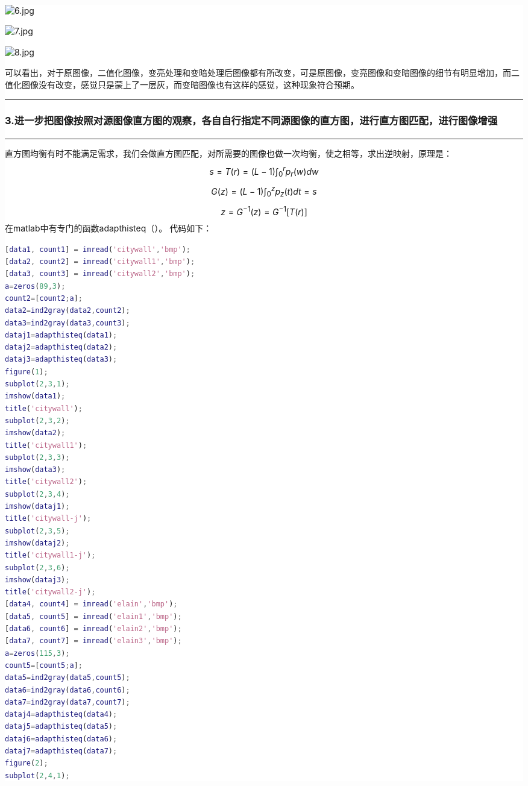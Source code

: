 ![6.jpg](https://upload-images.jianshu.io/upload_images/16850002-dece3e4a99958aff.jpg?imageMogr2/auto-orient/strip%7CimageView2/2/w/1240)

![7.jpg](https://upload-images.jianshu.io/upload_images/16850002-6b808cac880be5a5.jpg?imageMogr2/auto-orient/strip%7CimageView2/2/w/1240)

![8.jpg](https://upload-images.jianshu.io/upload_images/16850002-a4dee7f7f7385796.jpg?imageMogr2/auto-orient/strip%7CimageView2/2/w/1240)

可以看出，对于原图像，二值化图像，变亮处理和变暗处理后图像都有所改变，可是原图像，变亮图像和变暗图像的细节有明显增加，而二值化图像没有改变，感觉只是蒙上了一层灰，而变暗图像也有这样的感觉，这种现象符合预期。

---
### 3.进一步把图像按照对源图像直方图的观察，各自自行指定不同源图像的直方图，进行直方图匹配，进行图像增强 ###
---
直方图均衡有时不能满足需求，我们会做直方图匹配，对所需要的图像也做一次均衡，使之相等，求出逆映射，原理是：
$$  s =T( r)= (L-1)\int_0^r{p_r(w)dw} $$
$$  G(z) = (L-1)\int_0^z{p_z(t)dt}=s $$
$$  z=G^{-1}(z) =G^{-1}[T(r)]   $$
在matlab中有专门的函数adapthisteq（）。
代码如下：
```matlab
[data1, count1] = imread('citywall','bmp');
[data2, count2] = imread('citywall1','bmp');
[data3, count3] = imread('citywall2','bmp');
a=zeros(89,3);
count2=[count2;a];
data2=ind2gray(data2,count2);
data3=ind2gray(data3,count3);
dataj1=adapthisteq(data1);
dataj2=adapthisteq(data2);
dataj3=adapthisteq(data3);
figure(1);
subplot(2,3,1);
imshow(data1);
title('citywall');
subplot(2,3,2);
imshow(data2);
title('citywall1');
subplot(2,3,3);
imshow(data3);
title('citywall2');
subplot(2,3,4);
imshow(dataj1);
title('citywall-j');
subplot(2,3,5);
imshow(dataj2);
title('citywall1-j');
subplot(2,3,6);
imshow(dataj3);
title('citywall2-j');
[data4, count4] = imread('elain','bmp');
[data5, count5] = imread('elain1','bmp');
[data6, count6] = imread('elain2','bmp');
[data7, count7] = imread('elain3','bmp');
a=zeros(115,3);
count5=[count5;a];
data5=ind2gray(data5,count5);
data6=ind2gray(data6,count6);
data7=ind2gray(data7,count7);
dataj4=adapthisteq(data4);
dataj5=adapthisteq(data5);
dataj6=adapthisteq(data6);
dataj7=adapthisteq(data7);
figure(2);
subplot(2,4,1);
```